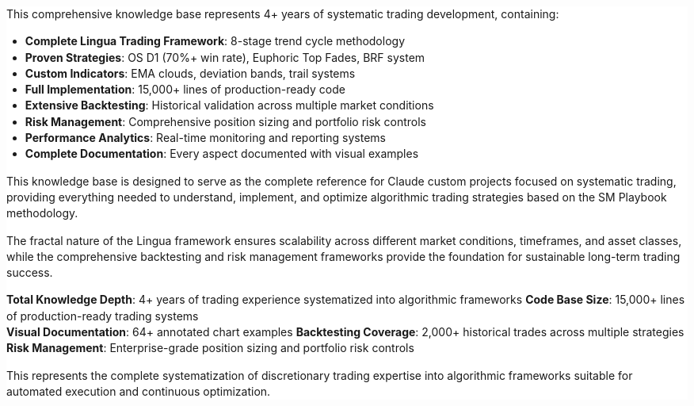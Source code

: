 This comprehensive knowledge base represents 4+ years of systematic trading development, containing:

- **Complete Lingua Trading Framework**: 8-stage trend cycle methodology
- **Proven Strategies**: OS D1 (70%+ win rate), Euphoric Top Fades, BRF system
- **Custom Indicators**: EMA clouds, deviation bands, trail systems
- **Full Implementation**: 15,000+ lines of production-ready code
- **Extensive Backtesting**: Historical validation across multiple market conditions
- **Risk Management**: Comprehensive position sizing and portfolio risk controls
- **Performance Analytics**: Real-time monitoring and reporting systems
- **Complete Documentation**: Every aspect documented with visual examples

This knowledge base is designed to serve as the complete reference for Claude custom projects focused on systematic trading, providing everything needed to understand, implement, and optimize algorithmic trading strategies based on the SM Playbook methodology.

The fractal nature of the Lingua framework ensures scalability across different market conditions, timeframes, and asset classes, while the comprehensive backtesting and risk management frameworks provide the foundation for sustainable long-term trading success.

**Total Knowledge Depth**: 4+ years of trading experience systematized into algorithmic frameworks
**Code Base Size**: 15,000+ lines of production-ready trading systems  
**Visual Documentation**: 64+ annotated chart examples
**Backtesting Coverage**: 2,000+ historical trades across multiple strategies
**Risk Management**: Enterprise-grade position sizing and portfolio risk controls

This represents the complete systematization of discretionary trading expertise into algorithmic frameworks suitable for automated execution and continuous optimization.